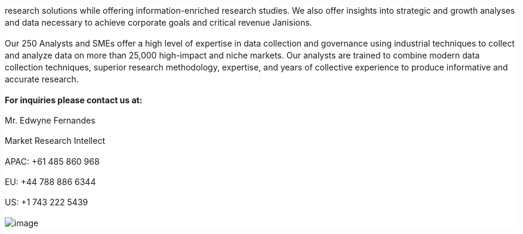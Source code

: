 research solutions while offering information-enriched research studies.&nbsp;</span>We also offer insights into strategic and growth analyses and data necessary to achieve corporate goals and critical revenue Janisions.</p><p><span class="">Our 250 Analysts and SMEs offer a high level of expertise in data collection and governance using industrial techniques to collect and analyze data on more than 25,000 high-impact and niche markets. Our analysts are trained to combine modern data collection techniques, superior research methodology, expertise, and years of collective experience to produce informative and accurate research.</span></p><p><strong>For inquiries please contact us at:</strong></p><p>Mr. Edwyne Fernandes</p><p>Market Research Intellect</p><p>APAC: +61 485 860 968</p><p>EU: +44 788 886 6344</p><p>US: +1 743 222 5439</p>
![image](https://github.com/user-attachments/assets/a8a495a5-494f-425d-be55-c3a1056a9960)
